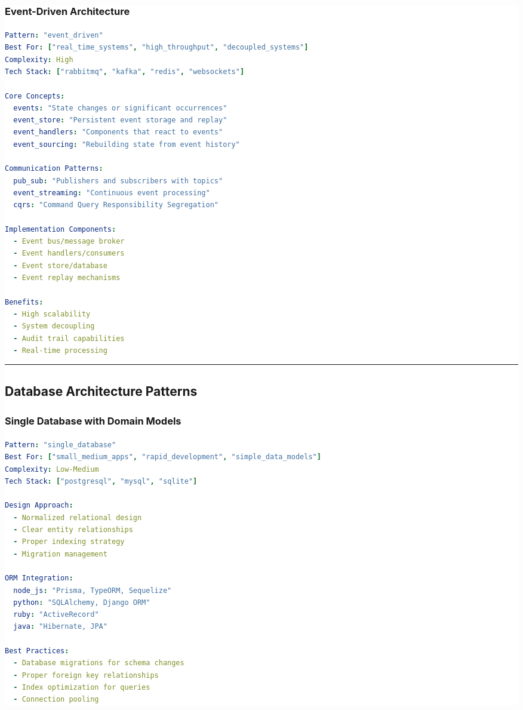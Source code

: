 ### Event-Driven Architecture
```yaml
Pattern: "event_driven"
Best For: ["real_time_systems", "high_throughput", "decoupled_systems"]
Complexity: High
Tech Stack: ["rabbitmq", "kafka", "redis", "websockets"]

Core Concepts:
  events: "State changes or significant occurrences"
  event_store: "Persistent event storage and replay"
  event_handlers: "Components that react to events"
  event_sourcing: "Rebuilding state from event history"

Communication Patterns:
  pub_sub: "Publishers and subscribers with topics"
  event_streaming: "Continuous event processing"
  cqrs: "Command Query Responsibility Segregation"

Implementation Components:
  - Event bus/message broker
  - Event handlers/consumers
  - Event store/database
  - Event replay mechanisms

Benefits:
  - High scalability
  - System decoupling
  - Audit trail capabilities
  - Real-time processing
```

---

## Database Architecture Patterns

### Single Database with Domain Models
```yaml
Pattern: "single_database"
Best For: ["small_medium_apps", "rapid_development", "simple_data_models"]
Complexity: Low-Medium
Tech Stack: ["postgresql", "mysql", "sqlite"]

Design Approach:
  - Normalized relational design
  - Clear entity relationships
  - Proper indexing strategy
  - Migration management

ORM Integration:
  node_js: "Prisma, TypeORM, Sequelize"
  python: "SQLAlchemy, Django ORM"
  ruby: "ActiveRecord"
  java: "Hibernate, JPA"

Best Practices:
  - Database migrations for schema changes
  - Proper foreign key relationships
  - Index optimization for queries
  - Connection pooling
```
